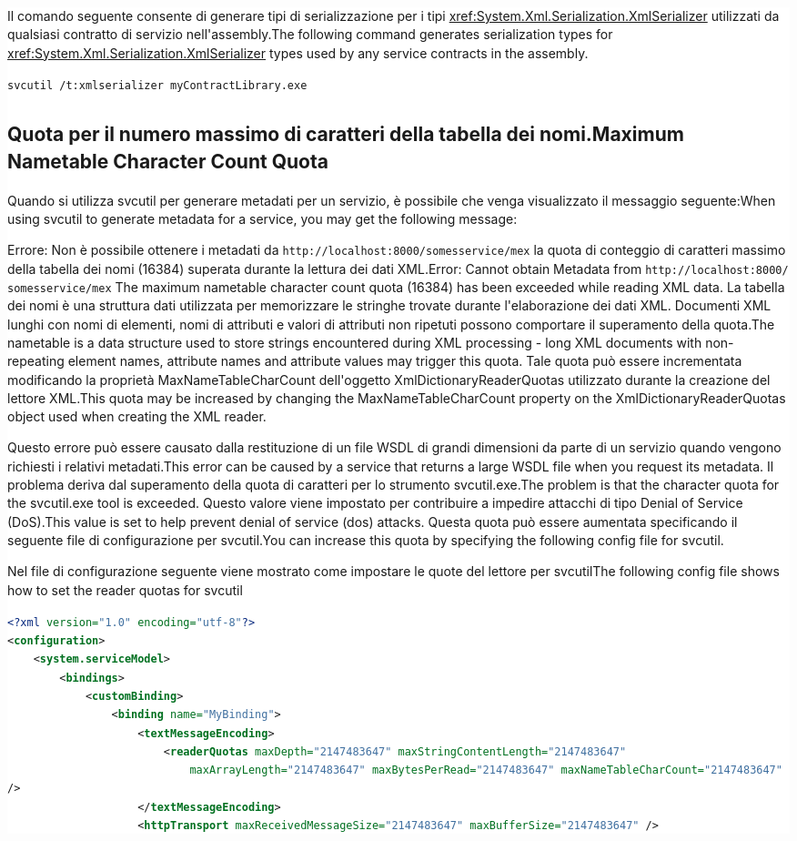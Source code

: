 <span data-ttu-id="bfe9a-396">Il comando seguente consente di generare tipi di serializzazione per i tipi <xref:System.Xml.Serialization.XmlSerializer> utilizzati da qualsiasi contratto di servizio nell'assembly.</span><span class="sxs-lookup"><span data-stu-id="bfe9a-396">The following command generates serialization types for <xref:System.Xml.Serialization.XmlSerializer> types used by any service contracts in the assembly.</span></span>

`svcutil /t:xmlserializer myContractLibrary.exe`

## <a name="maximum-nametable-character-count-quota"></a><span data-ttu-id="bfe9a-397">Quota per il numero massimo di caratteri della tabella dei nomi.</span><span class="sxs-lookup"><span data-stu-id="bfe9a-397">Maximum Nametable Character Count Quota</span></span>

<span data-ttu-id="bfe9a-398">Quando si utilizza svcutil per generare metadati per un servizio, è possibile che venga visualizzato il messaggio seguente:</span><span class="sxs-lookup"><span data-stu-id="bfe9a-398">When using svcutil to generate metadata for a service, you may get the following message:</span></span>

<span data-ttu-id="bfe9a-399">Errore: Non è possibile ottenere i metadati da `http://localhost:8000/somesservice/mex` la quota di conteggio di caratteri massimo della tabella dei nomi (16384) superata durante la lettura dei dati XML.</span><span class="sxs-lookup"><span data-stu-id="bfe9a-399">Error: Cannot obtain Metadata from `http://localhost:8000/somesservice/mex` The maximum nametable character count quota (16384) has been exceeded while reading XML data.</span></span> <span data-ttu-id="bfe9a-400">La tabella dei nomi è una struttura dati utilizzata per memorizzare le stringhe trovate durante l'elaborazione dei dati XML. Documenti XML lunghi con nomi di elementi, nomi di attributi e valori di attributi non ripetuti possono comportare il superamento della quota.</span><span class="sxs-lookup"><span data-stu-id="bfe9a-400">The nametable is a data structure used to store strings encountered during XML processing - long XML documents with non-repeating element names, attribute names and attribute values may trigger this quota.</span></span> <span data-ttu-id="bfe9a-401">Tale quota può essere incrementata modificando la proprietà MaxNameTableCharCount dell'oggetto XmlDictionaryReaderQuotas utilizzato durante la creazione del lettore XML.</span><span class="sxs-lookup"><span data-stu-id="bfe9a-401">This quota may be increased by changing the MaxNameTableCharCount property on the XmlDictionaryReaderQuotas object used when creating the XML reader.</span></span>

<span data-ttu-id="bfe9a-402">Questo errore può essere causato dalla restituzione di un file WSDL di grandi dimensioni da parte di un servizio quando vengono richiesti i relativi metadati.</span><span class="sxs-lookup"><span data-stu-id="bfe9a-402">This error can be caused by a service that returns a large WSDL file when you request its metadata.</span></span> <span data-ttu-id="bfe9a-403">Il problema deriva dal superamento della quota di caratteri per lo strumento svcutil.exe.</span><span class="sxs-lookup"><span data-stu-id="bfe9a-403">The problem is that the character quota for the svcutil.exe tool is exceeded.</span></span> <span data-ttu-id="bfe9a-404">Questo valore viene impostato per contribuire a impedire attacchi di tipo Denial of Service (DoS).</span><span class="sxs-lookup"><span data-stu-id="bfe9a-404">This value is set to help prevent denial of service (dos) attacks.</span></span> <span data-ttu-id="bfe9a-405">Questa quota può essere aumentata specificando il seguente file di configurazione per svcutil.</span><span class="sxs-lookup"><span data-stu-id="bfe9a-405">You can increase this quota by specifying the following config file for svcutil.</span></span>

<span data-ttu-id="bfe9a-406">Nel file di configurazione seguente viene mostrato come impostare le quote del lettore per svcutil</span><span class="sxs-lookup"><span data-stu-id="bfe9a-406">The following config file shows how to set the reader quotas for svcutil</span></span>

```xml
<?xml version="1.0" encoding="utf-8"?>
<configuration>
    <system.serviceModel>
        <bindings>
            <customBinding>
                <binding name="MyBinding">
                    <textMessageEncoding>
                        <readerQuotas maxDepth="2147483647" maxStringContentLength="2147483647"
                            maxArrayLength="2147483647" maxBytesPerRead="2147483647" maxNameTableCharCount="2147483647" />
                    </textMessageEncoding>
                    <httpTransport maxReceivedMessageSize="2147483647" maxBufferSize="2147483647" />
```